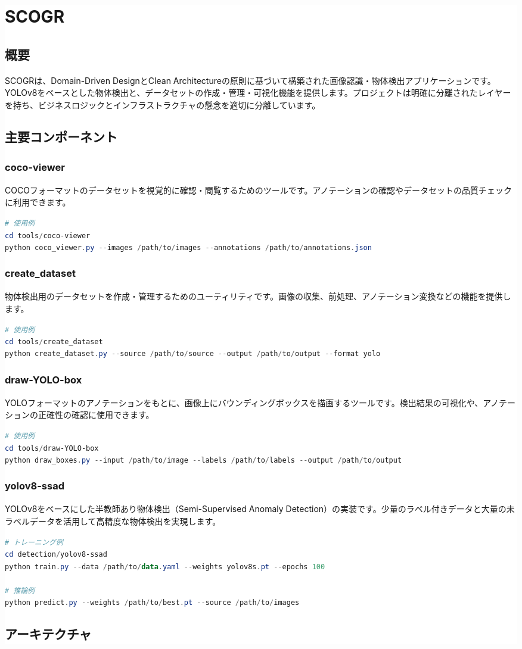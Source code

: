 # SCOGR

## 概要

SCOGRは、Domain-Driven DesignとClean Architectureの原則に基づいて構築された画像認識・物体検出アプリケーションです。YOLOv8をベースとした物体検出と、データセットの作成・管理・可視化機能を提供します。プロジェクトは明確に分離されたレイヤーを持ち、ビジネスロジックとインフラストラクチャの懸念を適切に分離しています。

## 主要コンポーネント

### coco-viewer
COCOフォーマットのデータセットを視覚的に確認・閲覧するためのツールです。アノテーションの確認やデータセットの品質チェックに利用できます。

```powershell
# 使用例
cd tools/coco-viewer
python coco_viewer.py --images /path/to/images --annotations /path/to/annotations.json
```

### create_dataset
物体検出用のデータセットを作成・管理するためのユーティリティです。画像の収集、前処理、アノテーション変換などの機能を提供します。

```powershell
# 使用例
cd tools/create_dataset
python create_dataset.py --source /path/to/source --output /path/to/output --format yolo
```

### draw-YOLO-box
YOLOフォーマットのアノテーションをもとに、画像上にバウンディングボックスを描画するツールです。検出結果の可視化や、アノテーションの正確性の確認に使用できます。

```powershell
# 使用例
cd tools/draw-YOLO-box
python draw_boxes.py --input /path/to/image --labels /path/to/labels --output /path/to/output
```

### yolov8-ssad
YOLOv8をベースにした半教師あり物体検出（Semi-Supervised Anomaly Detection）の実装です。少量のラベル付きデータと大量の未ラベルデータを活用して高精度な物体検出を実現します。

```powershell
# トレーニング例
cd detection/yolov8-ssad
python train.py --data /path/to/data.yaml --weights yolov8s.pt --epochs 100

# 推論例
python predict.py --weights /path/to/best.pt --source /path/to/images
```

## アーキテクチャ
